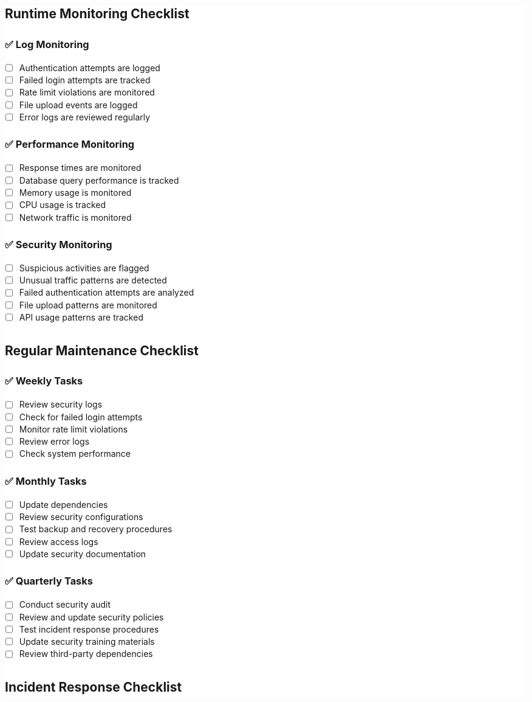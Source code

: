 ## Runtime Monitoring Checklist

### ✅ Log Monitoring
- [ ] Authentication attempts are logged
- [ ] Failed login attempts are tracked
- [ ] Rate limit violations are monitored
- [ ] File upload events are logged
- [ ] Error logs are reviewed regularly

### ✅ Performance Monitoring
- [ ] Response times are monitored
- [ ] Database query performance is tracked
- [ ] Memory usage is monitored
- [ ] CPU usage is tracked
- [ ] Network traffic is monitored

### ✅ Security Monitoring
- [ ] Suspicious activities are flagged
- [ ] Unusual traffic patterns are detected
- [ ] Failed authentication attempts are analyzed
- [ ] File upload patterns are monitored
- [ ] API usage patterns are tracked

## Regular Maintenance Checklist

### ✅ Weekly Tasks
- [ ] Review security logs
- [ ] Check for failed login attempts
- [ ] Monitor rate limit violations
- [ ] Review error logs
- [ ] Check system performance

### ✅ Monthly Tasks
- [ ] Update dependencies
- [ ] Review security configurations
- [ ] Test backup and recovery procedures
- [ ] Review access logs
- [ ] Update security documentation

### ✅ Quarterly Tasks
- [ ] Conduct security audit
- [ ] Review and update security policies
- [ ] Test incident response procedures
- [ ] Update security training materials
- [ ] Review third-party dependencies

## Incident Response Checklist
